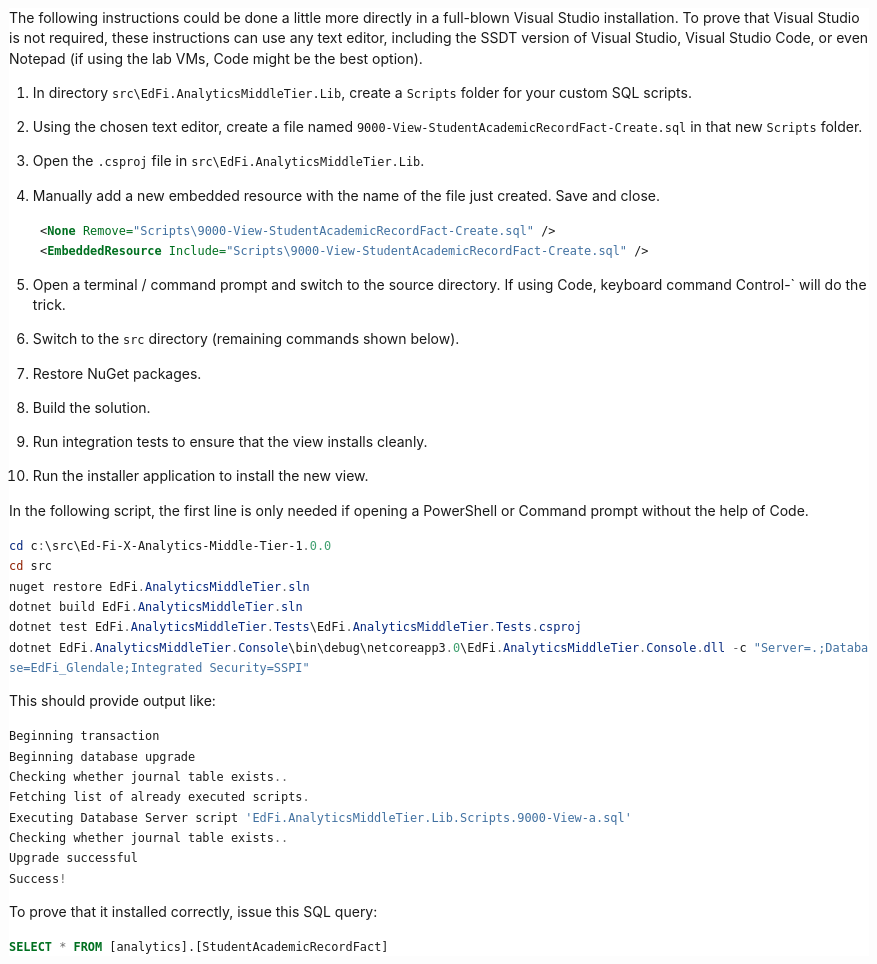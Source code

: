 The following instructions could be done a little more directly in a full-blown
Visual Studio installation. To prove that Visual Studio is not required, these
instructions can use any text editor, including the SSDT version of Visual
Studio, Visual Studio Code, or even Notepad (if using the lab VMs, Code might be
the best option).

1. In directory `src\EdFi.AnalyticsMiddleTier.Lib`, create a `Scripts` folder
   for your custom SQL scripts.
1. Using the chosen text editor, create a file named
   `9000-View-StudentAcademicRecordFact-Create.sql` in that new `Scripts` folder.
1. Open the `.csproj` file in `src\EdFi.AnalyticsMiddleTier.Lib`.
1. Manually add a new embedded resource with the name of the file just created.
   Save and close.

   ```xml
    <None Remove="Scripts\9000-View-StudentAcademicRecordFact-Create.sql" />
    <EmbeddedResource Include="Scripts\9000-View-StudentAcademicRecordFact-Create.sql" />
   ```

1. Open a terminal / command prompt and switch to the source directory. If using
   Code, keyboard command Control-` will do the trick.
1. Switch to the `src` directory (remaining commands shown below).
1. Restore NuGet packages.
1. Build the solution.
1. Run integration tests to ensure that the view installs cleanly.
1. Run the installer application to install the new view.

In the following script, the first line is only needed if opening a PowerShell
or Command prompt without the help of Code.

```powershell
cd c:\src\Ed-Fi-X-Analytics-Middle-Tier-1.0.0
cd src
nuget restore EdFi.AnalyticsMiddleTier.sln
dotnet build EdFi.AnalyticsMiddleTier.sln
dotnet test EdFi.AnalyticsMiddleTier.Tests\EdFi.AnalyticsMiddleTier.Tests.csproj
dotnet EdFi.AnalyticsMiddleTier.Console\bin\debug\netcoreapp3.0\EdFi.AnalyticsMiddleTier.Console.dll -c "Server=.;Database=EdFi_Glendale;Integrated Security=SSPI"
```

This should provide output like:

```powershell
Beginning transaction
Beginning database upgrade
Checking whether journal table exists..
Fetching list of already executed scripts.
Executing Database Server script 'EdFi.AnalyticsMiddleTier.Lib.Scripts.9000-View-a.sql'
Checking whether journal table exists..
Upgrade successful
Success!
```

To prove that it installed correctly, issue this SQL query:

```sql
SELECT * FROM [analytics].[StudentAcademicRecordFact]
```
